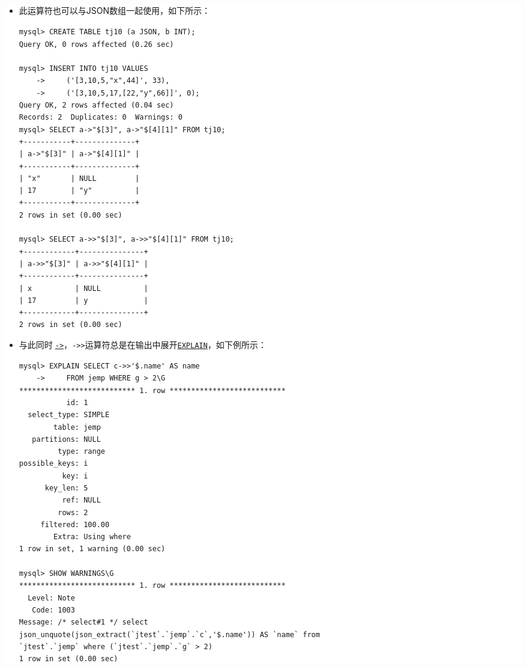    

- 此运算符也可以与JSON数组一起使用，如下所示：

  ```
  mysql> CREATE TABLE tj10 (a JSON, b INT);
  Query OK, 0 rows affected (0.26 sec)
   
  mysql> INSERT INTO tj10 VALUES
      ->     ('[3,10,5,"x",44]', 33),
      ->     ('[3,10,5,17,[22,"y",66]]', 0);
  Query OK, 2 rows affected (0.04 sec)
  Records: 2  Duplicates: 0  Warnings: 0
  mysql> SELECT a->"$[3]", a->"$[4][1]" FROM tj10;
  +-----------+--------------+
  | a->"$[3]" | a->"$[4][1]" |
  +-----------+--------------+
  | "x"       | NULL         |
  | 17        | "y"          |
  +-----------+--------------+
  2 rows in set (0.00 sec)
   
  mysql> SELECT a->>"$[3]", a->>"$[4][1]" FROM tj10;
  +------------+---------------+
  | a->>"$[3]" | a->>"$[4][1]" |
  +------------+---------------+
  | x          | NULL          |
  | 17         | y             |
  +------------+---------------+
  2 rows in set (0.00 sec)
  ```

   

- 与此同时 [`->`](https://dev.mysql.com/doc/refman/5.7/en/json-search-functions.html#operator_json-column-path)，`->>`运算符总是在输出中展开[`EXPLAIN`](https://dev.mysql.com/doc/refman/5.7/en/explain.html)，如下例所示：

  ```
  mysql> EXPLAIN SELECT c->>'$.name' AS name
      ->     FROM jemp WHERE g > 2\G
  *************************** 1. row ***************************
             id: 1
    select_type: SIMPLE
          table: jemp
     partitions: NULL
           type: range
  possible_keys: i
            key: i
        key_len: 5
            ref: NULL
           rows: 2
       filtered: 100.00
          Extra: Using where
  1 row in set, 1 warning (0.00 sec)
   
  mysql> SHOW WARNINGS\G
  *************************** 1. row ***************************
    Level: Note
     Code: 1003
  Message: /* select#1 */ select
  json_unquote(json_extract(`jtest`.`jemp`.`c`,'$.name')) AS `name` from
  `jtest`.`jemp` where (`jtest`.`jemp`.`g` > 2)
  1 row in set (0.00 sec)
  ```
